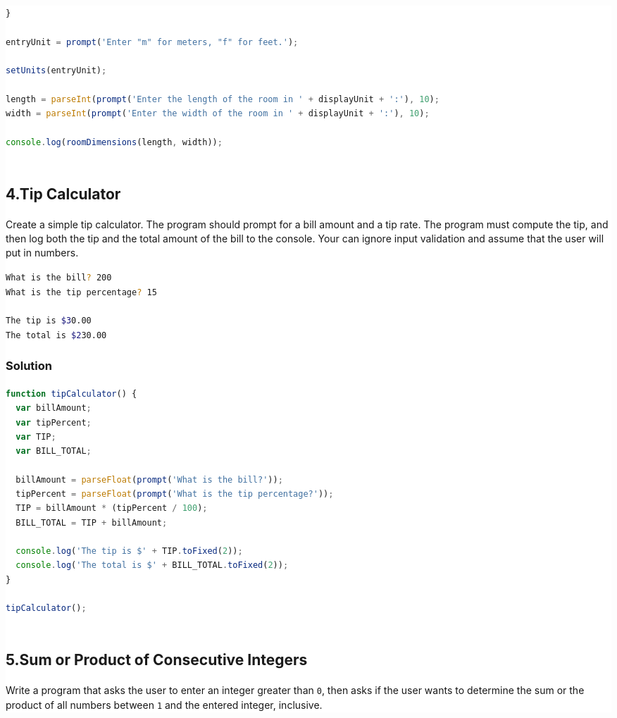 ```javascript
}

entryUnit = prompt('Enter "m" for meters, "f" for feet.');

setUnits(entryUnit);

length = parseInt(prompt('Enter the length of the room in ' + displayUnit + ':'), 10);
width = parseInt(prompt('Enter the width of the room in ' + displayUnit + ':'), 10);

console.log(roomDimensions(length, width));
    

```
## 4.Tip Calculator

Create a simple tip calculator. The program should prompt for a bill amount and a tip rate. The program must compute the tip, and then log both the tip and the total amount of the bill to the console. Your can ignore input validation and assume that the user will put in numbers.

```bash
What is the bill? 200
What is the tip percentage? 15

The tip is $30.00
The total is $230.00

```


### Solution

```javascript
function tipCalculator() {
  var billAmount;
  var tipPercent;
  var TIP;
  var BILL_TOTAL; 

  billAmount = parseFloat(prompt('What is the bill?'));
  tipPercent = parseFloat(prompt('What is the tip percentage?'));
  TIP = billAmount * (tipPercent / 100);
  BILL_TOTAL = TIP + billAmount; 

  console.log('The tip is $' + TIP.toFixed(2));
  console.log('The total is $' + BILL_TOTAL.toFixed(2));
}

tipCalculator();
    

```
## 5.Sum or Product of Consecutive Integers
Write a program that asks the user to enter an integer greater than `0`, then asks if the user wants to determine the sum or the product of all numbers between `1` and the entered integer, inclusive.
